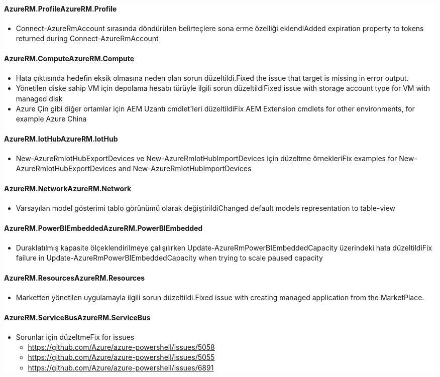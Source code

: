 #### <a name="azurermprofile"></a><span data-ttu-id="3d19b-145">AzureRM.Profile</span><span class="sxs-lookup"><span data-stu-id="3d19b-145">AzureRM.Profile</span></span>
* <span data-ttu-id="3d19b-146">Connect-AzureRmAccount sırasında döndürülen belirteçlere sona erme özelliği eklendi</span><span class="sxs-lookup"><span data-stu-id="3d19b-146">Added expiration property to tokens returned during Connect-AzureRmAccount</span></span>

#### <a name="azurermcompute"></a><span data-ttu-id="3d19b-147">AzureRM.Compute</span><span class="sxs-lookup"><span data-stu-id="3d19b-147">AzureRM.Compute</span></span>
* <span data-ttu-id="3d19b-148">Hata çıktısında hedefin eksik olmasına neden olan sorun düzeltildi.</span><span class="sxs-lookup"><span data-stu-id="3d19b-148">Fixed the issue that target is missing in error output.</span></span>
* <span data-ttu-id="3d19b-149">Yönetilen diske sahip VM için depolama hesabı türüyle ilgili sorun düzeltildi</span><span class="sxs-lookup"><span data-stu-id="3d19b-149">Fixed issue with storage account type for VM with managed disk</span></span>
* <span data-ttu-id="3d19b-150">Azure Çin gibi diğer ortamlar için AEM Uzantı cmdlet'leri düzeltildi</span><span class="sxs-lookup"><span data-stu-id="3d19b-150">Fix AEM Extension cmdlets for other environments, for example Azure China</span></span>

#### <a name="azurermiothub"></a><span data-ttu-id="3d19b-151">AzureRM.IotHub</span><span class="sxs-lookup"><span data-stu-id="3d19b-151">AzureRM.IotHub</span></span>
* <span data-ttu-id="3d19b-152">New-AzureRmIotHubExportDevices ve New-AzureRmIotHubImportDevices için düzeltme örnekleri</span><span class="sxs-lookup"><span data-stu-id="3d19b-152">Fix examples for New-AzureRmIotHubExportDevices and New-AzureRmIotHubImportDevices</span></span>

#### <a name="azurermnetwork"></a><span data-ttu-id="3d19b-153">AzureRM.Network</span><span class="sxs-lookup"><span data-stu-id="3d19b-153">AzureRM.Network</span></span>
* <span data-ttu-id="3d19b-154">Varsayılan model gösterimi tablo görünümü olarak değiştirildi</span><span class="sxs-lookup"><span data-stu-id="3d19b-154">Changed default models representation to table-view</span></span>

#### <a name="azurermpowerbiembedded"></a><span data-ttu-id="3d19b-155">AzureRM.PowerBIEmbedded</span><span class="sxs-lookup"><span data-stu-id="3d19b-155">AzureRM.PowerBIEmbedded</span></span>
* <span data-ttu-id="3d19b-156">Duraklatılmış kapasite ölçeklendirilmeye çalışılırken Update-AzureRmPowerBIEmbeddedCapacity üzerindeki hata düzeltildi</span><span class="sxs-lookup"><span data-stu-id="3d19b-156">Fix failure in Update-AzureRmPowerBIEmbeddedCapacity when trying to scale paused capacity</span></span>

#### <a name="azurermresources"></a><span data-ttu-id="3d19b-157">AzureRM.Resources</span><span class="sxs-lookup"><span data-stu-id="3d19b-157">AzureRM.Resources</span></span>
* <span data-ttu-id="3d19b-158">Marketten yönetilen uygulamayla ilgili sorun düzeltildi.</span><span class="sxs-lookup"><span data-stu-id="3d19b-158">Fixed issue with creating managed application from the MarketPlace.</span></span>

#### <a name="azurermservicebus"></a><span data-ttu-id="3d19b-159">AzureRM.ServiceBus</span><span class="sxs-lookup"><span data-stu-id="3d19b-159">AzureRM.ServiceBus</span></span>
* <span data-ttu-id="3d19b-160">Sorunlar için düzeltme</span><span class="sxs-lookup"><span data-stu-id="3d19b-160">Fix for issues</span></span>
    - https://github.com/Azure/azure-powershell/issues/5058
    - https://github.com/Azure/azure-powershell/issues/5055
    - https://github.com/Azure/azure-powershell/issues/6891
